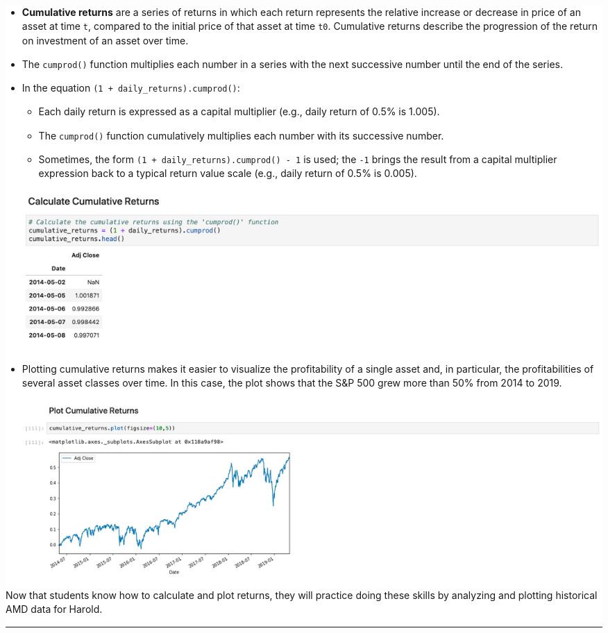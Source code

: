 * **Cumulative returns** are a series of returns in which each return represents the relative increase or decrease in price of an asset at time `t`, compared to the initial price of that asset at time `t0`. Cumulative returns describe the progression of the return on investment of an asset over time.

* The `cumprod()` function multiplies each number in a series with the next successive number until the end of the series.

* In the equation `(1 + daily_returns).cumprod()`:

  * Each daily return is expressed as a capital multiplier (e.g., daily return of 0.5% is 1.005).

  * The `cumprod()` function cumulatively multiplies each number with its successive number.

  * Sometimes, the form `(1 + daily_returns).cumprod() - 1` is used; the `-1` brings the result from a capital multiplier expression back to a typical return value scale (e.g., daily return of 0.5% is 0.005).

  ![cumprod-function](Images/cumprod-function.png)

* Plotting cumulative returns makes it easier to visualize the profitability of a single asset and, in particular, the profitabilities of several asset classes over time. In this case, the plot shows that the S&P 500 grew more than 50% from 2014 to 2019.

  ![Plot of Cumulative Returns](Images/cumulative-return-plot.png)

Now that students know how to calculate and plot returns, they will practice doing these skills by analyzing and plotting historical AMD data for Harold.

---
